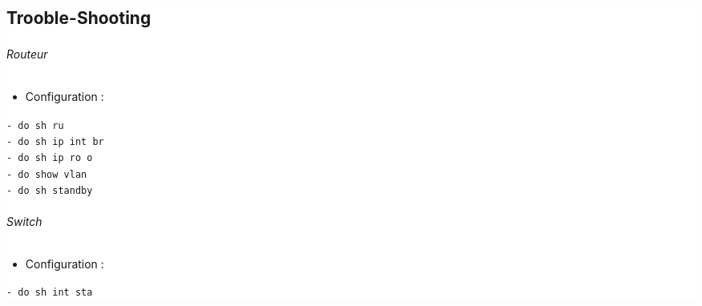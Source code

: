 ## Trooble-Shooting 

###### Routeur 

- Configuration :

```
- do sh ru
- do sh ip int br
- do sh ip ro o
- do show vlan
- do sh standby
```

###### Switch 

- Configuration :

```
- do sh int sta 
```
